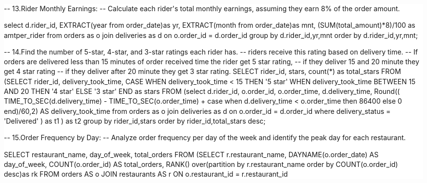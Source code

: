 -- 13.Rider Monthly Earnings: 
-- Calculate each rider's total monthly earnings, assuming they earn 8% of the order amount.

select 
d.rider_id,
EXTRACT(year from order_date)as yr,
EXTRACT(month from order_date)as mnt,
(SUM(total_amount)*8)/100 as amtper_rider
from orders as o
join deliveries as d 
on o.order_id = d.order_id
group by d.rider_id,yr,mnt
order by d.rider_id,yr,mnt;

-- 14.Find the number of 5-star, 4-star, and 3-star ratings each rider has.
-- riders receive this rating based on delivery time.
-- If orders are delivered less than 15 minutes of order received time the rider get 5 star rating,
-- if they deliver 15 and 20 minute they get 4 star rating 
-- if they deliver after 20 minute they get 3 star rating.
SELECT
rider_id,
stars,
count(*) as total_stars
FROM
(SELECT
rider_id,
delivery_took_time,
	CASE 
			WHEN delivery_took_time < 15 THEN '5 star'
			WHEN delivery_took_time BETWEEN 15 AND 20 THEN '4 star'
			ELSE '3 star'
		END as stars
FROM
(select 
d.rider_id,
o.order_id,
o.order_time,
d.delivery_time,
Round(( TIME_TO_SEC(d.delivery_time) - TIME_TO_SEC(o.order_time) + case when
 d.delivery_time < o.order_time then 86400 else 0 end)/60,2) AS delivery_took_time
from orders as o
join deliveries as d 
on o.order_id = d.order_id
where delivery_status = 'Delivered'
) as t1
) as t2
group by rider_id,stars
order by rider_id,total_stars desc;

-- 15.Order Frequency by Day: 
-- Analyze order frequency per day of the week and identify the peak day for each restaurant.

SELECT
restaurant_name,
day_of_week,
total_orders
FROM
(SELECT
    r.restaurant_name,
    DAYNAME(o.order_date) AS day_of_week,
    COUNT(o.order_id) AS total_orders,
    RANK() over(partition by   r.restaurant_name order by COUNT(o.order_id) desc)as rk
FROM orders AS o
JOIN restaurants AS r
ON o.restaurant_id = r.restaurant_id